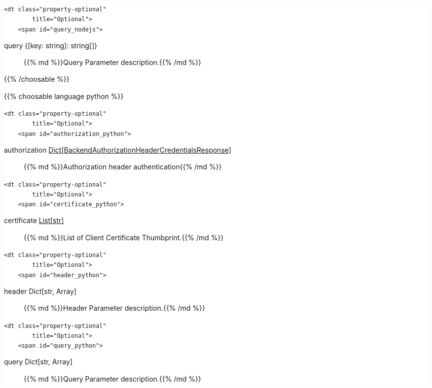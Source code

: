     <dt class="property-optional"
            title="Optional">
        <span id="query_nodejs">
<a href="#query_nodejs" style="color: inherit; text-decoration: inherit;">query</a>
</span> 
        <span class="property-indicator"></span>
        <span class="property-type">{[key: string]: string[]}</span>
    </dt>
    <dd>{{% md %}}Query Parameter description.{{% /md %}}</dd>

</dl>
{{% /choosable %}}


{{% choosable language python %}}
<dl class="resources-properties">

    <dt class="property-optional"
            title="Optional">
        <span id="authorization_python">
<a href="#authorization_python" style="color: inherit; text-decoration: inherit;">authorization</a>
</span> 
        <span class="property-indicator"></span>
        <span class="property-type"><a href="#backendauthorizationheadercredentialsresponse">Dict[Backend<wbr>Authorization<wbr>Header<wbr>Credentials<wbr>Response]</a></span>
    </dt>
    <dd>{{% md %}}Authorization header authentication{{% /md %}}</dd>

    <dt class="property-optional"
            title="Optional">
        <span id="certificate_python">
<a href="#certificate_python" style="color: inherit; text-decoration: inherit;">certificate</a>
</span> 
        <span class="property-indicator"></span>
        <span class="property-type"><a href="https://docs.python.org/3/library/stdtypes.html">List[str]</a></span>
    </dt>
    <dd>{{% md %}}List of Client Certificate Thumbprint.{{% /md %}}</dd>

    <dt class="property-optional"
            title="Optional">
        <span id="header_python">
<a href="#header_python" style="color: inherit; text-decoration: inherit;">header</a>
</span> 
        <span class="property-indicator"></span>
        <span class="property-type">Dict[str, Array<String>]</span>
    </dt>
    <dd>{{% md %}}Header Parameter description.{{% /md %}}</dd>

    <dt class="property-optional"
            title="Optional">
        <span id="query_python">
<a href="#query_python" style="color: inherit; text-decoration: inherit;">query</a>
</span> 
        <span class="property-indicator"></span>
        <span class="property-type">Dict[str, Array<String>]</span>
    </dt>
    <dd>{{% md %}}Query Parameter description.{{% /md %}}</dd>
